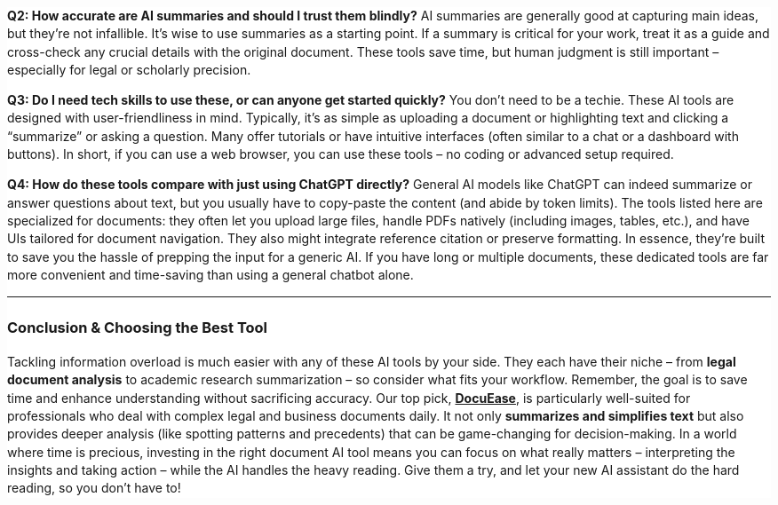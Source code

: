 **Q2: How accurate are AI summaries and should I trust them blindly?**
AI summaries are generally good at capturing main ideas, but they’re not infallible. It’s wise to use summaries as a starting point. If a summary is critical for your work, treat it as a guide and cross-check any crucial details with the original document. These tools save time, but human judgment is still important – especially for legal or scholarly precision.

**Q3: Do I need tech skills to use these, or can anyone get started quickly?**
You don’t need to be a techie. These AI tools are designed with user-friendliness in mind. Typically, it’s as simple as uploading a document or highlighting text and clicking a “summarize” or asking a question. Many offer tutorials or have intuitive interfaces (often similar to a chat or a dashboard with buttons). In short, if you can use a web browser, you can use these tools – no coding or advanced setup required.

**Q4: How do these tools compare with just using ChatGPT directly?**
General AI models like ChatGPT can indeed summarize or answer questions about text, but you usually have to copy-paste the content (and abide by token limits). The tools listed here are specialized for documents: they often let you upload large files, handle PDFs natively (including images, tables, etc.), and have UIs tailored for document navigation. They also might integrate reference citation or preserve formatting. In essence, they’re built to save you the hassle of prepping the input for a generic AI. If you have long or multiple documents, these dedicated tools are far more convenient and time-saving than using a general chatbot alone.

---

### **Conclusion & Choosing the Best Tool**

Tackling information overload is much easier with any of these AI tools by your side. They each have their niche – from **legal document analysis** to academic research summarization – so consider what fits your workflow. Remember, the goal is to save time and enhance understanding without sacrificing accuracy. Our top pick, **[DocuEase](https://docuease.com)**, is particularly well-suited for professionals who deal with complex legal and business documents daily. It not only **summarizes and simplifies text** but also provides deeper analysis (like spotting patterns and precedents) that can be game-changing for decision-making. In a world where time is precious, investing in the right document AI tool means you can focus on what really matters – interpreting the insights and taking action – while the AI handles the heavy reading. Give them a try, and let your new AI assistant do the hard reading, so you don’t have to!
